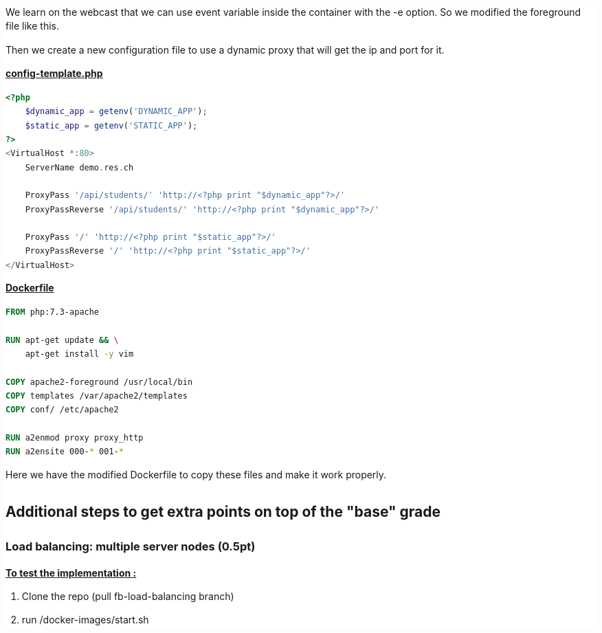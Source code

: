 We learn on the webcast that we can use event variable inside the container with the -e option.
So we modified the foreground file like this.

Then we create a new configuration file to use a dynamic proxy that will get the ip and port for it.

**<u>config-template.php</u>**

```php
<?php 
	$dynamic_app = getenv('DYNAMIC_APP');
	$static_app = getenv('STATIC_APP');
?>
<VirtualHost *:80>
	ServerName demo.res.ch

	ProxyPass '/api/students/' 'http://<?php print "$dynamic_app"?>/'
	ProxyPassReverse '/api/students/' 'http://<?php print "$dynamic_app"?>/'

	ProxyPass '/' 'http://<?php print "$static_app"?>/'
    ProxyPassReverse '/' 'http://<?php print "$static_app"?>/'
</VirtualHost>
```



<u>**Dockerfile**</u>

```dockerfile
FROM php:7.3-apache

RUN apt-get update && \
	apt-get install -y vim

COPY apache2-foreground /usr/local/bin
COPY templates /var/apache2/templates
COPY conf/ /etc/apache2

RUN a2enmod proxy proxy_http
RUN a2ensite 000-* 001-*
```

Here we have the modified Dockerfile to copy these files and make it work properly.



## Additional steps to get extra points on top of the "base" grade

### Load balancing: multiple server nodes (0.5pt)

**<u>To test the implementation :</u>**

1. Clone the repo (pull fb-load-balancing branch)

2. run /docker-images/start.sh
